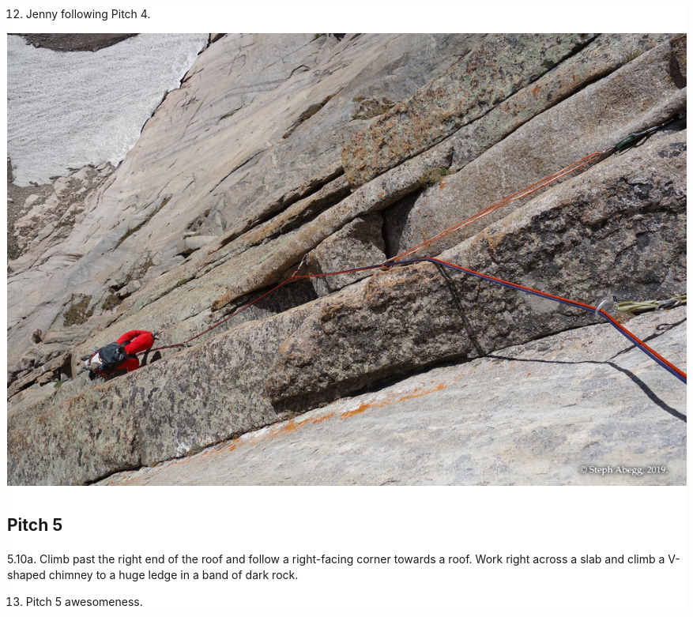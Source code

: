 12.  Jenny following Pitch 4.

![](12.jpg)

Pitch 5
-------

5.10a. Climb past the right end of the roof and follow a right-facing corner towards a roof. Work right across a slab and climb a V-shaped chimney to a huge ledge in a band of dark rock.

13.  Pitch 5 awesomeness.
